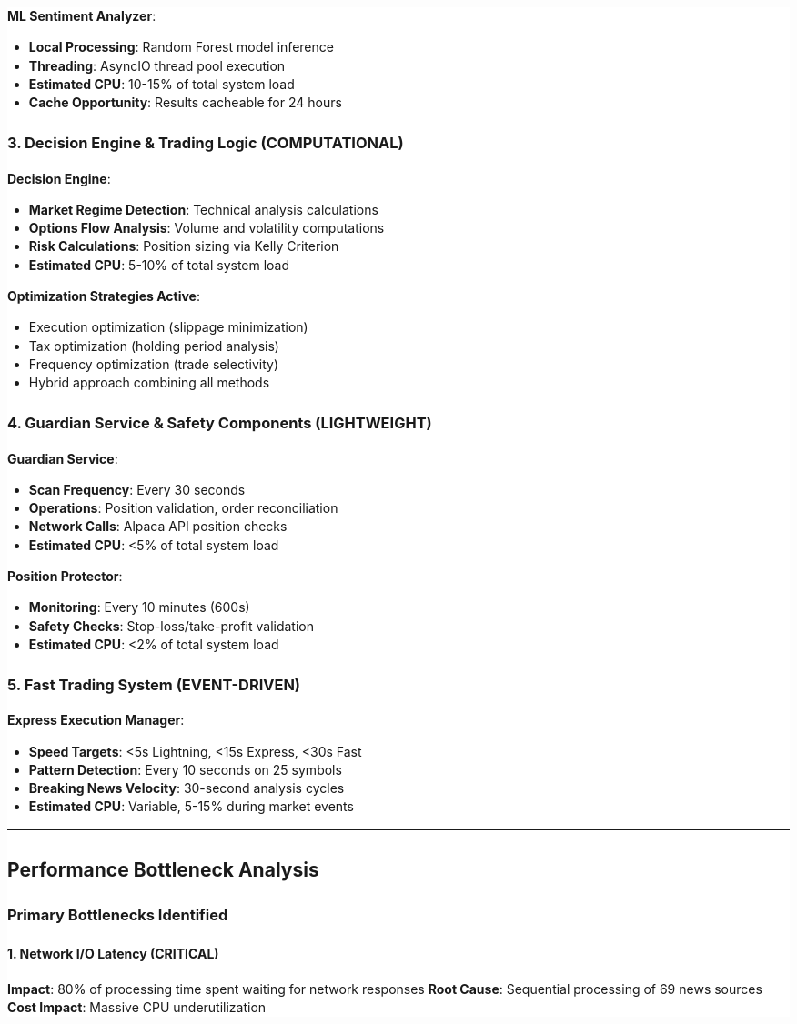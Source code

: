 **ML Sentiment Analyzer**:
- **Local Processing**: Random Forest model inference
- **Threading**: AsyncIO thread pool execution  
- **Estimated CPU**: 10-15% of total system load
- **Cache Opportunity**: Results cacheable for 24 hours

### 3. Decision Engine & Trading Logic (COMPUTATIONAL)

**Decision Engine**:
- **Market Regime Detection**: Technical analysis calculations
- **Options Flow Analysis**: Volume and volatility computations
- **Risk Calculations**: Position sizing via Kelly Criterion
- **Estimated CPU**: 5-10% of total system load

**Optimization Strategies Active**:
- Execution optimization (slippage minimization)
- Tax optimization (holding period analysis)  
- Frequency optimization (trade selectivity)
- Hybrid approach combining all methods

### 4. Guardian Service & Safety Components (LIGHTWEIGHT)

**Guardian Service**:
- **Scan Frequency**: Every 30 seconds
- **Operations**: Position validation, order reconciliation
- **Network Calls**: Alpaca API position checks
- **Estimated CPU**: <5% of total system load

**Position Protector**:
- **Monitoring**: Every 10 minutes (600s)
- **Safety Checks**: Stop-loss/take-profit validation
- **Estimated CPU**: <2% of total system load

### 5. Fast Trading System (EVENT-DRIVEN)

**Express Execution Manager**:
- **Speed Targets**: <5s Lightning, <15s Express, <30s Fast
- **Pattern Detection**: Every 10 seconds on 25 symbols
- **Breaking News Velocity**: 30-second analysis cycles
- **Estimated CPU**: Variable, 5-15% during market events

---

## Performance Bottleneck Analysis

### Primary Bottlenecks Identified

#### 1. Network I/O Latency (CRITICAL)
**Impact**: 80% of processing time spent waiting for network responses
**Root Cause**: Sequential processing of 69 news sources
**Cost Impact**: Massive CPU underutilization
